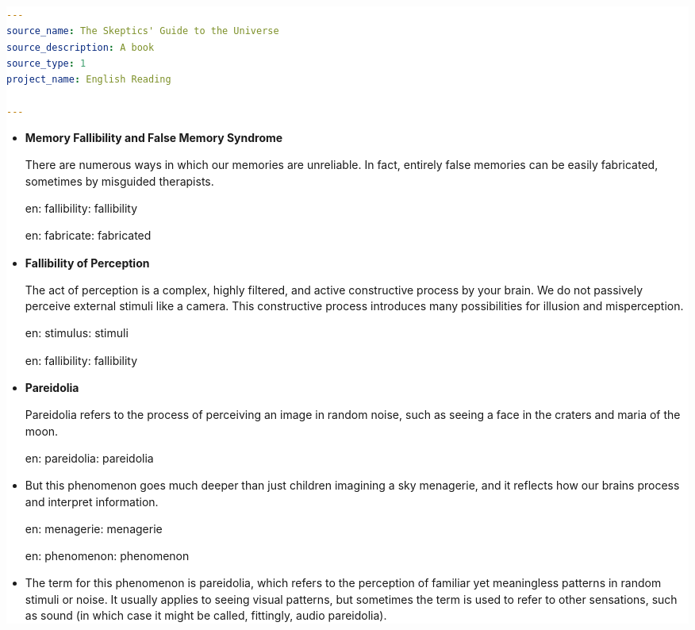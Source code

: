 ```yaml
---
source_name: The Skeptics' Guide to the Universe
source_description: A book
source_type: 1
project_name: English Reading

---
```


- **Memory Fallibility and False Memory Syndrome**

    There are numerous ways in which our memories are unreliable. In fact, entirely false memories can be easily fabricated, sometimes by misguided therapists.

    <div markdown="1" class="tagged-entries">

    en: fallibility: fallibility

    en: fabricate: fabricated

    </div>

- **Fallibility of Perception** 

    The act of perception is a complex, highly filtered, and active constructive process by your brain. We do not passively perceive external stimuli like a camera. This constructive process introduces many possibilities for illusion and misperception.

    <div markdown="1" class="tagged-entries">

    en: stimulus: stimuli

    en: fallibility: fallibility

    </div>

- **Pareidolia**

    Pareidolia refers to the process of perceiving an image in random noise, such as seeing a face in the craters and maria of the moon.

    <div markdown="1" class="tagged-entries">

    en: pareidolia: pareidolia

    </div>

- But this phenomenon goes much deeper than just children imagining a sky menagerie, and it reflects how our brains process and interpret information.

    <div markdown="1" class="tagged-entries">

    en: menagerie: menagerie

    en: phenomenon: phenomenon

    </div>

- The term for this phenomenon is pareidolia, which refers to the perception of familiar yet meaningless patterns in random stimuli or noise. It usually applies to seeing visual patterns, but sometimes the term is used to refer to other sensations, such as sound (in which case it might be called, fittingly, audio pareidolia).
